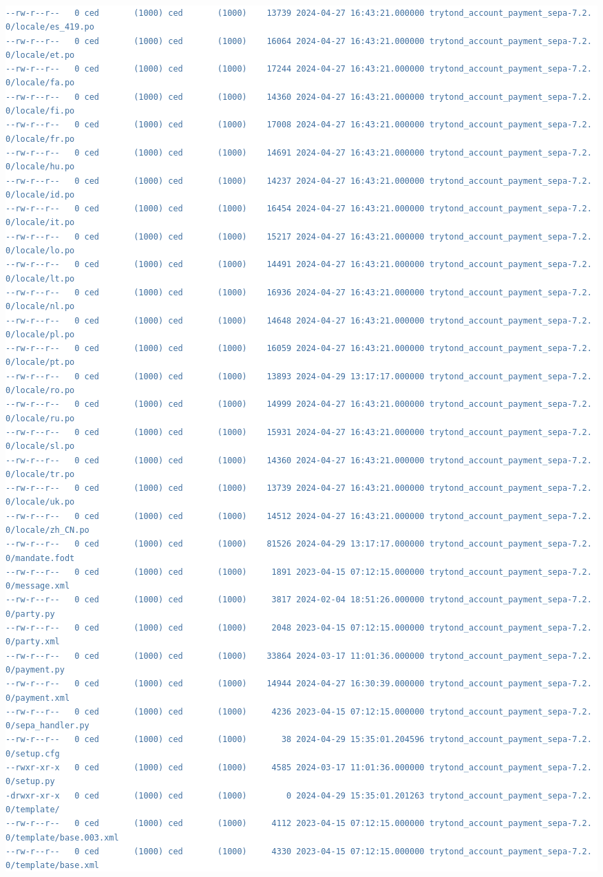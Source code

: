 ```diff
--rw-r--r--   0 ced       (1000) ced       (1000)    13739 2024-04-27 16:43:21.000000 trytond_account_payment_sepa-7.2.0/locale/es_419.po
--rw-r--r--   0 ced       (1000) ced       (1000)    16064 2024-04-27 16:43:21.000000 trytond_account_payment_sepa-7.2.0/locale/et.po
--rw-r--r--   0 ced       (1000) ced       (1000)    17244 2024-04-27 16:43:21.000000 trytond_account_payment_sepa-7.2.0/locale/fa.po
--rw-r--r--   0 ced       (1000) ced       (1000)    14360 2024-04-27 16:43:21.000000 trytond_account_payment_sepa-7.2.0/locale/fi.po
--rw-r--r--   0 ced       (1000) ced       (1000)    17008 2024-04-27 16:43:21.000000 trytond_account_payment_sepa-7.2.0/locale/fr.po
--rw-r--r--   0 ced       (1000) ced       (1000)    14691 2024-04-27 16:43:21.000000 trytond_account_payment_sepa-7.2.0/locale/hu.po
--rw-r--r--   0 ced       (1000) ced       (1000)    14237 2024-04-27 16:43:21.000000 trytond_account_payment_sepa-7.2.0/locale/id.po
--rw-r--r--   0 ced       (1000) ced       (1000)    16454 2024-04-27 16:43:21.000000 trytond_account_payment_sepa-7.2.0/locale/it.po
--rw-r--r--   0 ced       (1000) ced       (1000)    15217 2024-04-27 16:43:21.000000 trytond_account_payment_sepa-7.2.0/locale/lo.po
--rw-r--r--   0 ced       (1000) ced       (1000)    14491 2024-04-27 16:43:21.000000 trytond_account_payment_sepa-7.2.0/locale/lt.po
--rw-r--r--   0 ced       (1000) ced       (1000)    16936 2024-04-27 16:43:21.000000 trytond_account_payment_sepa-7.2.0/locale/nl.po
--rw-r--r--   0 ced       (1000) ced       (1000)    14648 2024-04-27 16:43:21.000000 trytond_account_payment_sepa-7.2.0/locale/pl.po
--rw-r--r--   0 ced       (1000) ced       (1000)    16059 2024-04-27 16:43:21.000000 trytond_account_payment_sepa-7.2.0/locale/pt.po
--rw-r--r--   0 ced       (1000) ced       (1000)    13893 2024-04-29 13:17:17.000000 trytond_account_payment_sepa-7.2.0/locale/ro.po
--rw-r--r--   0 ced       (1000) ced       (1000)    14999 2024-04-27 16:43:21.000000 trytond_account_payment_sepa-7.2.0/locale/ru.po
--rw-r--r--   0 ced       (1000) ced       (1000)    15931 2024-04-27 16:43:21.000000 trytond_account_payment_sepa-7.2.0/locale/sl.po
--rw-r--r--   0 ced       (1000) ced       (1000)    14360 2024-04-27 16:43:21.000000 trytond_account_payment_sepa-7.2.0/locale/tr.po
--rw-r--r--   0 ced       (1000) ced       (1000)    13739 2024-04-27 16:43:21.000000 trytond_account_payment_sepa-7.2.0/locale/uk.po
--rw-r--r--   0 ced       (1000) ced       (1000)    14512 2024-04-27 16:43:21.000000 trytond_account_payment_sepa-7.2.0/locale/zh_CN.po
--rw-r--r--   0 ced       (1000) ced       (1000)    81526 2024-04-29 13:17:17.000000 trytond_account_payment_sepa-7.2.0/mandate.fodt
--rw-r--r--   0 ced       (1000) ced       (1000)     1891 2023-04-15 07:12:15.000000 trytond_account_payment_sepa-7.2.0/message.xml
--rw-r--r--   0 ced       (1000) ced       (1000)     3817 2024-02-04 18:51:26.000000 trytond_account_payment_sepa-7.2.0/party.py
--rw-r--r--   0 ced       (1000) ced       (1000)     2048 2023-04-15 07:12:15.000000 trytond_account_payment_sepa-7.2.0/party.xml
--rw-r--r--   0 ced       (1000) ced       (1000)    33864 2024-03-17 11:01:36.000000 trytond_account_payment_sepa-7.2.0/payment.py
--rw-r--r--   0 ced       (1000) ced       (1000)    14944 2024-04-27 16:30:39.000000 trytond_account_payment_sepa-7.2.0/payment.xml
--rw-r--r--   0 ced       (1000) ced       (1000)     4236 2023-04-15 07:12:15.000000 trytond_account_payment_sepa-7.2.0/sepa_handler.py
--rw-r--r--   0 ced       (1000) ced       (1000)       38 2024-04-29 15:35:01.204596 trytond_account_payment_sepa-7.2.0/setup.cfg
--rwxr-xr-x   0 ced       (1000) ced       (1000)     4585 2024-03-17 11:01:36.000000 trytond_account_payment_sepa-7.2.0/setup.py
-drwxr-xr-x   0 ced       (1000) ced       (1000)        0 2024-04-29 15:35:01.201263 trytond_account_payment_sepa-7.2.0/template/
--rw-r--r--   0 ced       (1000) ced       (1000)     4112 2023-04-15 07:12:15.000000 trytond_account_payment_sepa-7.2.0/template/base.003.xml
--rw-r--r--   0 ced       (1000) ced       (1000)     4330 2023-04-15 07:12:15.000000 trytond_account_payment_sepa-7.2.0/template/base.xml
```